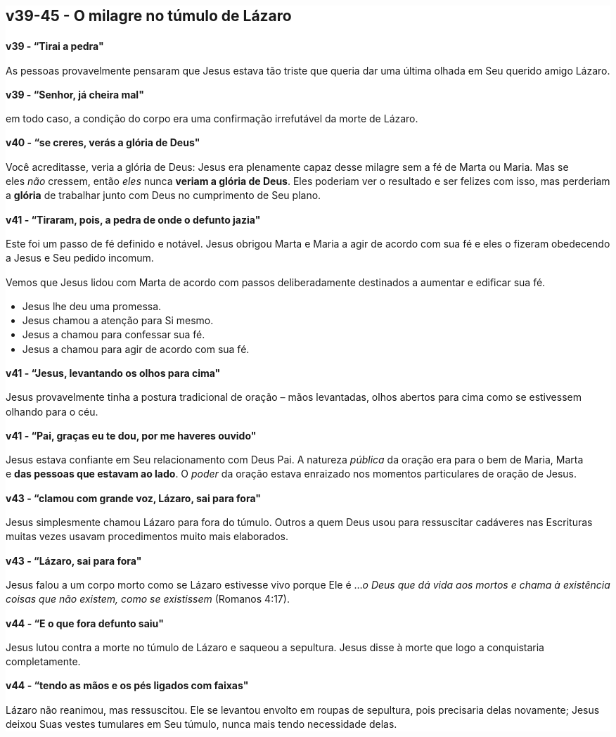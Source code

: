 ## v39-45 - O milagre no túmulo de Lázaro

**v39 - “Tirai a pedra"**

As pessoas provavelmente pensaram que Jesus estava tão triste que queria dar uma última olhada em Seu querido amigo Lázaro.

**v39 - “Senhor, já cheira mal"**

em todo caso, a condição do corpo era uma confirmação irrefutável da morte de Lázaro.

**v40 - “se creres, verás a glória de Deus"**

Você acreditasse, veria a glória de Deus: Jesus era plenamente capaz desse milagre sem a fé de Marta ou Maria. Mas se eles *não* cressem, então *eles* nunca **veriam a glória de Deus**. Eles poderiam ver o resultado e ser felizes com isso, mas perderiam a **glória** de trabalhar junto com Deus no cumprimento de Seu plano.

**v41 - “Tiraram, pois, a pedra de onde o defunto jazia"**

Este foi um passo de fé definido e notável. Jesus obrigou Marta e Maria a agir de acordo com sua fé e eles o fizeram obedecendo a Jesus e Seu pedido incomum.

Vemos que Jesus lidou com Marta de acordo com passos deliberadamente destinados a aumentar e edificar sua fé.

- Jesus lhe deu uma promessa.
- Jesus chamou a atenção para Si mesmo.
- Jesus a chamou para confessar sua fé.
- Jesus a chamou para agir de acordo com sua fé.

**v41 - “Jesus, levantando os olhos para cima"**

Jesus provavelmente tinha a postura tradicional de oração – mãos levantadas, olhos abertos para cima como se estivessem olhando para o céu.

**v41 - “Pai, graças eu te dou, por me haveres ouvido"**

Jesus estava confiante em Seu relacionamento com Deus Pai. A natureza *pública* da oração era para o bem de Maria, Marta e **das pessoas que estavam ao lado**. O *poder* da oração estava enraizado nos momentos particulares de oração de Jesus.

**v43 - “clamou com grande voz, Lázaro, sai para fora"**

Jesus simplesmente chamou Lázaro para fora do túmulo. Outros a quem Deus usou para ressuscitar cadáveres nas Escrituras muitas vezes usavam procedimentos muito mais elaborados.

**v43 - “Lázaro, sai para fora"**

Jesus falou a um corpo morto como se Lázaro estivesse vivo porque Ele é …*o Deus que dá vida aos mortos e chama à existência coisas que não existem, como se existissem* (Romanos 4:17).

**v44 - “E o que fora defunto saiu"**

Jesus lutou contra a morte no túmulo de Lázaro e saqueou a sepultura. Jesus disse à morte que logo a conquistaria completamente.

**v44 - “tendo as mãos e os pés ligados com faixas"**

Lázaro não reanimou, mas ressuscitou. Ele se levantou envolto em roupas de sepultura, pois precisaria delas novamente; Jesus deixou Suas vestes tumulares em Seu túmulo, nunca mais tendo necessidade delas.
